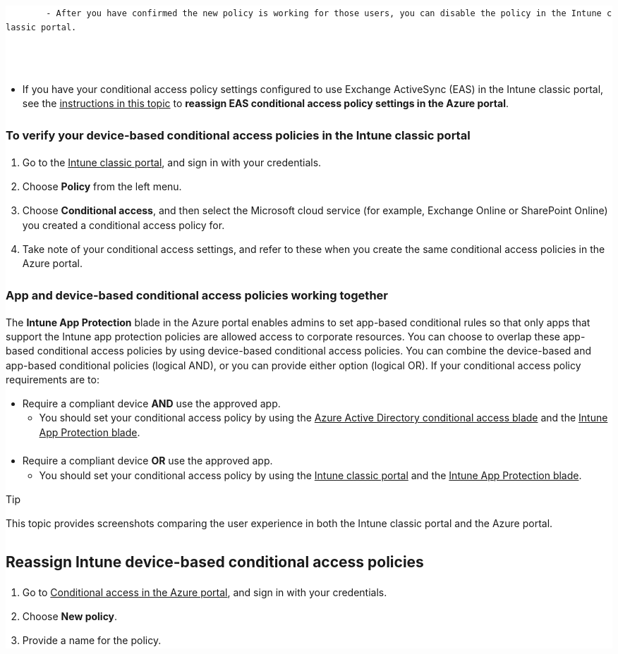 			- After you have confirmed the new policy is working for those users, you can disable the policy in the Intune classic portal. 
<br /><br />
- If you have your conditional access policy settings configured to use Exchange ActiveSync (EAS) in the Intune classic portal, see the [instructions in this topic](#to-reassign-intune-device-based-conditional-access-policies-for-eas-clients) to **reassign EAS conditional access policy settings in the Azure portal**.

### To verify your device-based conditional access policies in the Intune classic portal

1.  Go to the [Intune classic portal](https://manage.microsoft.com), and sign in with your credentials.

2.  Choose **Policy** from the left menu.

3.  Choose **Conditional access**, and then select the Microsoft cloud service (for example, Exchange Online or SharePoint Online) you created a conditional access policy for.

4.  Take note of your conditional access settings, and refer to these when you create the same conditional access policies in the Azure portal.

### App and device-based conditional access policies working together

The **Intune App Protection** blade in the Azure portal enables admins to set app-based conditional rules so that only apps that support the Intune app protection policies are allowed access to corporate resources. You can choose to overlap these app-based conditional access policies by using device-based conditional access policies. You can combine the device-based and app-based conditional policies (logical AND), or you can provide either option (logical OR). If your conditional access policy requirements are to:

- Require a compliant device **AND** use the approved app.
	- You should set your conditional access policy by using the [Azure Active Directory conditional access blade](https://portal.azure.com/#blade/Microsoft_AAD_IAM/ConditionalAccessBlade/Policies) and the [Intune App Protection blade](https://portal.azure.com/#blade/Microsoft_Intune/SummaryBlade/0).
<br /><br />
- Require a compliant device **OR** use the approved app.
	- You should set your conditional access policy by using the [Intune classic portal](https://manage.microsoft.com) and the [Intune App Protection blade](https://portal.azure.com/#blade/Microsoft_Intune/SummaryBlade/0).

> [!TIP] 
> This topic provides screenshots comparing the user experience in both the Intune classic portal and the Azure portal.

## Reassign Intune device-based conditional access policies

1. Go to [Conditional access in the Azure portal](https://portal.azure.com/#blade/Microsoft_AAD_IAM/ConditionalAccessBlade/Policies), and sign in with your credentials.

2. Choose **New policy**.

3. Provide a name for the policy.
